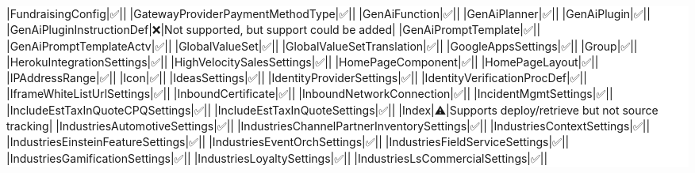 |FundraisingConfig|✅||
|GatewayProviderPaymentMethodType|✅||
|GenAiFunction|✅||
|GenAiPlanner|✅||
|GenAiPlugin|✅||
|GenAiPluginInstructionDef|❌|Not supported, but support could be added|
|GenAiPromptTemplate|✅||
|GenAiPromptTemplateActv|✅||
|GlobalValueSet|✅||
|GlobalValueSetTranslation|✅||
|GoogleAppsSettings|✅||
|Group|✅||
|HerokuIntegrationSettings|✅||
|HighVelocitySalesSettings|✅||
|HomePageComponent|✅||
|HomePageLayout|✅||
|IPAddressRange|✅||
|Icon|✅||
|IdeasSettings|✅||
|IdentityProviderSettings|✅||
|IdentityVerificationProcDef|✅||
|IframeWhiteListUrlSettings|✅||
|InboundCertificate|✅||
|InboundNetworkConnection|✅||
|IncidentMgmtSettings|✅||
|IncludeEstTaxInQuoteCPQSettings|✅||
|IncludeEstTaxInQuoteSettings|✅||
|Index|⚠️|Supports deploy/retrieve but not source tracking|
|IndustriesAutomotiveSettings|✅||
|IndustriesChannelPartnerInventorySettings|✅||
|IndustriesContextSettings|✅||
|IndustriesEinsteinFeatureSettings|✅||
|IndustriesEventOrchSettings|✅||
|IndustriesFieldServiceSettings|✅||
|IndustriesGamificationSettings|✅||
|IndustriesLoyaltySettings|✅||
|IndustriesLsCommercialSettings|✅||